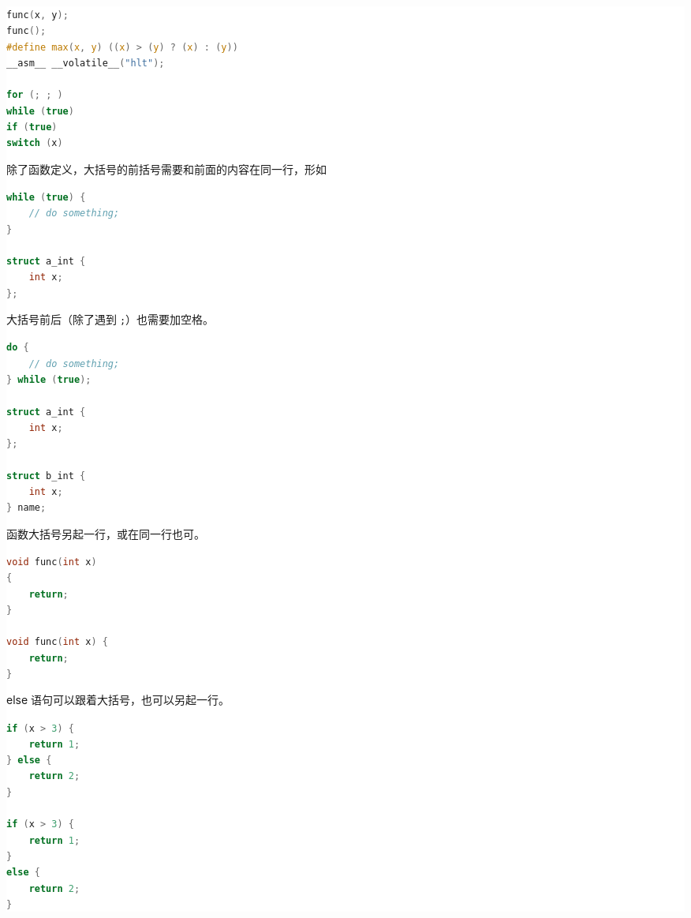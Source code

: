 ```C
func(x, y);
func();
#define max(x, y) ((x) > (y) ? (x) : (y))
__asm__ __volatile__("hlt");

for (; ; )
while (true)
if (true)
switch (x)
```

除了函数定义，大括号的前括号需要和前面的内容在同一行，形如

```C
while (true) {
    // do something;
}

struct a_int {
    int x;
};
```

大括号前后（除了遇到 `;`）也需要加空格。

```C
do {
    // do something;
} while (true);

struct a_int {
    int x;
};

struct b_int {
    int x;
} name;
```

函数大括号另起一行，或在同一行也可。

```C
void func(int x)
{
    return;
}

void func(int x) {
    return;
}
```

else 语句可以跟着大括号，也可以另起一行。

```C
if (x > 3) {
    return 1;
} else {
    return 2;
}

if (x > 3) {
    return 1;
}
else {
    return 2;
}
```
